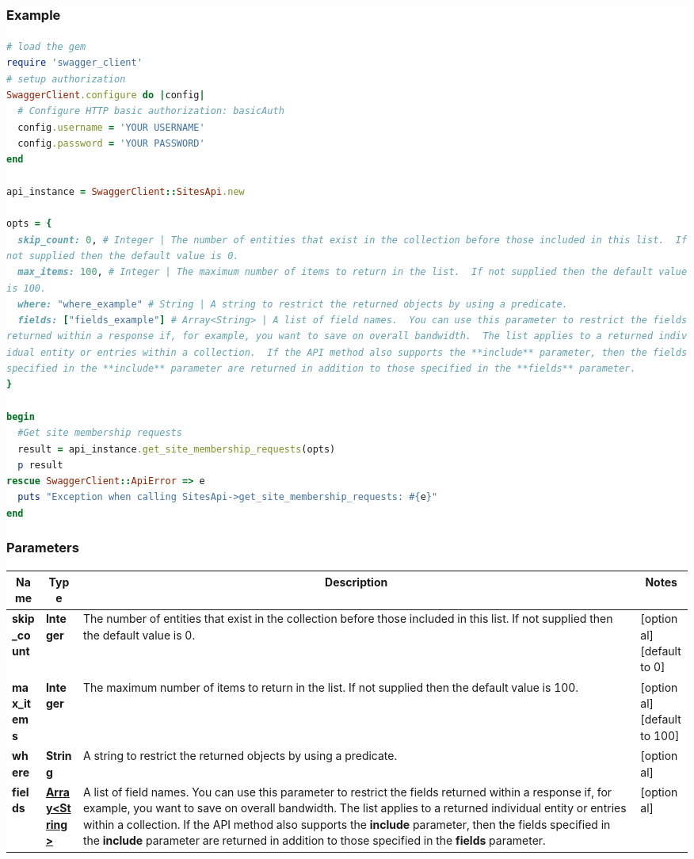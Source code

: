 ### Example
```ruby
# load the gem
require 'swagger_client'
# setup authorization
SwaggerClient.configure do |config|
  # Configure HTTP basic authorization: basicAuth
  config.username = 'YOUR USERNAME'
  config.password = 'YOUR PASSWORD'
end

api_instance = SwaggerClient::SitesApi.new

opts = { 
  skip_count: 0, # Integer | The number of entities that exist in the collection before those included in this list.  If not supplied then the default value is 0. 
  max_items: 100, # Integer | The maximum number of items to return in the list.  If not supplied then the default value is 100. 
  where: "where_example" # String | A string to restrict the returned objects by using a predicate.
  fields: ["fields_example"] # Array<String> | A list of field names.  You can use this parameter to restrict the fields returned within a response if, for example, you want to save on overall bandwidth.  The list applies to a returned individual entity or entries within a collection.  If the API method also supports the **include** parameter, then the fields specified in the **include** parameter are returned in addition to those specified in the **fields** parameter. 
}

begin
  #Get site membership requests
  result = api_instance.get_site_membership_requests(opts)
  p result
rescue SwaggerClient::ApiError => e
  puts "Exception when calling SitesApi->get_site_membership_requests: #{e}"
end
```

### Parameters

Name | Type | Description  | Notes
------------- | ------------- | ------------- | -------------
 **skip_count** | **Integer**| The number of entities that exist in the collection before those included in this list.  If not supplied then the default value is 0.  | [optional] [default to 0]
 **max_items** | **Integer**| The maximum number of items to return in the list.  If not supplied then the default value is 100.  | [optional] [default to 100]
 **where** | **String**| A string to restrict the returned objects by using a predicate. | [optional] 
 **fields** | [**Array&lt;String&gt;**](String.md)| A list of field names.  You can use this parameter to restrict the fields returned within a response if, for example, you want to save on overall bandwidth.  The list applies to a returned individual entity or entries within a collection.  If the API method also supports the **include** parameter, then the fields specified in the **include** parameter are returned in addition to those specified in the **fields** parameter.  | [optional] 
